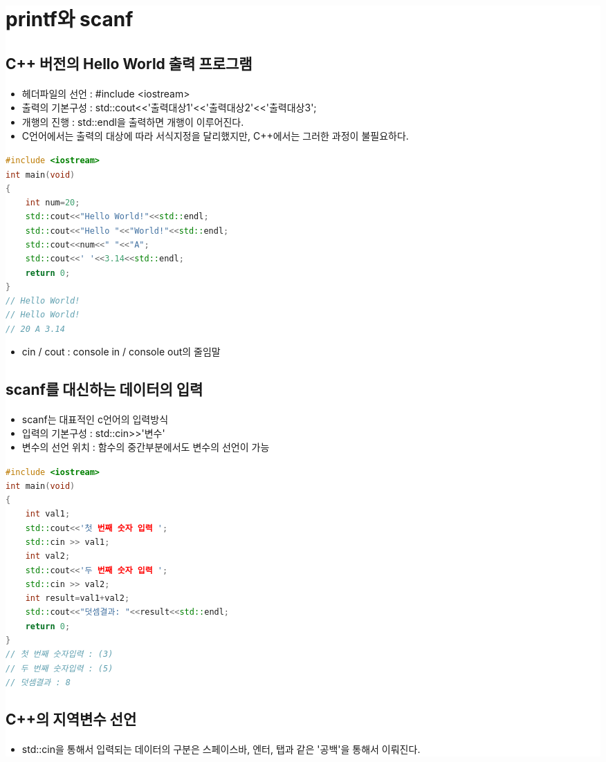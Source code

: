# printf와 scanf
## C++ 버전의 Hello World 출력 프로그램
* 헤더파일의 선언 : #include \<iostream>
* 출력의 기본구성 : std::cout<<'출력대상1'<<'출력대상2'<<'출력대상3';
* 개행의 진행 : std::endl을 출력하면 개행이 이루어진다.
* C언어에서는 출력의 대상에 따라 서식지정을 달리했지만, C++에서는 그러한 과정이 불필요하다.

```c++
#include <iostream>
int main(void)
{
    int num=20;
    std::cout<<"Hello World!"<<std::endl;
    std::cout<<"Hello "<<"World!"<<std::endl;
    std::cout<<num<<" "<<"A";
    std::cout<<' '<<3.14<<std::endl;
    return 0;
}
// Hello World!
// Hello World!
// 20 A 3.14
```

*  cin / cout : console in / console out의 줄임말

## scanf를 대신하는 데이터의 입력
* scanf는 대표적인 c언어의 입력방식
* 입력의 기본구성 : std::cin>>'변수'
* 변수의 선언 위치 : 함수의 중간부분에서도 변수의 선언이 가능
```c++
#include <iostream>
int main(void)
{
    int val1;
    std::cout<<'첫 번째 숫자 입력 ';
    std::cin >> val1;
    int val2;
    std::cout<<'두 번째 숫자 입력 ';
    std::cin >> val2;
    int result=val1+val2;
    std::cout<<"덧셈결과: "<<result<<std::endl;
    return 0;
}
// 첫 번째 숫자입력 : (3)
// 두 번째 숫자입력 : (5)
// 덧셈결과 : 8
```

## C++의 지역변수 선언
* std::cin을 통해서 입력되는 데이터의 구분은 스페이스바, 엔터, 탭과 같은 '공백'을 통해서 이뤄진다.
